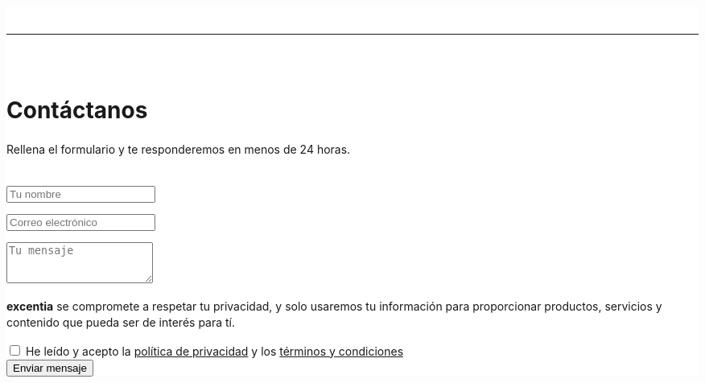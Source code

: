 <br/>
<hr>
<br/>

<div id="contact-form">
	<h1>Contáctanos</h1>
	<p>Rellena el formulario y te responderemos en menos de 24 horas.</p>
<br/>
        <form action="https://formspree.io/f/xaygrdqg" method="POST">
          <div class="col-md-12 col-sm-12">
            <div class="row control-group">
              <div class="form-group col-xs-12 floating-label-form-group controls">
                <input type="text" name="name" class="form-control" placeholder="Tu nombre" id="name" required data-validation-required-message="Por favor escribe tu nombre.">
                <p class="help-block text-danger"></p>
              </div>
            </div>
            <div class="row control-group">
              <div class="form-group col-xs-12 floating-label-form-group controls">
                <input type="email" name="email" class="form-control" placeholder="Correo electrónico" id="email" required data-validation-required-message="Por favor escribe tu dirección de correo.">
                <p class="help-block text-danger"></p>
              </div>
            </div>
            <div>
              <input type="text" name="_gotcha" style="display:none"/>
            </div>
            <div class="row control-group">
              <div class="form-group-2 col-xs-12 floating-label-form-group controls">
                <textarea name="message" class="form-control" rows="3" placeholder="Tu mensaje" id="message" required
                          data-validation-required-message="Por favor escribe un mensaje."></textarea>
                <p class="help-block text-danger"></p>
              </div>
            </div>
            <div class="row control-group">
              <div class="form-group col-xs-12 floating-label-form-group controls">
                <p><strong>excentia</strong> se compromete a respetar tu privacidad, y solo usaremos tu información para proporcionar productos, servicios y contenido que pueda ser de interés para tí.</p>
                <input type="checkbox" name="agreement" class="form-check-input" id="agreement" value="accept" required data-validation-required-message="Por favor lee y acepta la política de privacidad y los términos y condiciones">
                <label class="form-check-label" for="agreement">He leído y acepto la <a href="https://www.excentia.es/privacy" target="_blank">política de privacidad</a> y los <a href="https://www.excentia.es/pdf/excentia-terms-and-conditions.pdf" target="_blank">términos y condiciones</a></label>
              </div>
            </div>
            <div id="success"></div>
            <div class="block">
              <button type="submit" class="btn btn-warning btn-xl">Enviar mensaje</button>
            </div>
          </div>
        </form>

</div>


